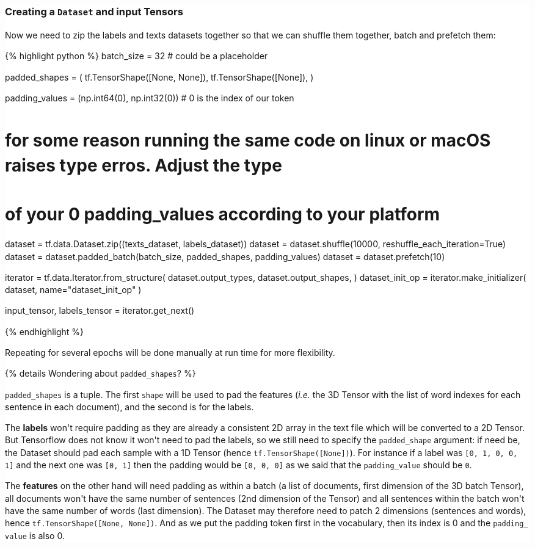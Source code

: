 
### Creating a `Dataset` and input Tensors

Now we need to zip the labels and texts datasets together so that we can shuffle them together, batch and prefetch them:

{% highlight python %}
batch_size = 32  # could be a placeholder

padded_shapes = (
    tf.TensorShape([None, None]),
    tf.TensorShape([None]),
) 

padding_values = (np.int64(0), np.int32(0)) # 0 is the index of our <pad> token
# for some reason running the same code on linux or macOS raises type erros. Adjust the type
# of your 0 padding_values according to your platform

dataset = tf.data.Dataset.zip((texts_dataset, labels_dataset))
dataset = dataset.shuffle(10000, reshuffle_each_iteration=True)
dataset = dataset.padded_batch(batch_size, padded_shapes, padding_values)
dataset = dataset.prefetch(10)

iterator = tf.data.Iterator.from_structure(
    dataset.output_types,
    dataset.output_shapes,
)
dataset_init_op = iterator.make_initializer(
    dataset, name="dataset_init_op"
)

input_tensor, labels_tensor = iterator.get_next()

{% endhighlight %}

Repeating for several epochs will be done manually at run time for more flexibility.

{% details Wondering about `padded_shapes`? %}

`padded_shapes` is a tuple. The first `shape` will be used to pad the features (*i.e.* the 3D Tensor with the list of word indexes for each sentence in each document), and the second is for the labels. 

The **labels** won't require padding as they are already a consistent 2D array in the text file which will be converted to a 2D Tensor. But Tensorflow does not know it won't need to pad the labels, so we still need to specify the `padded_shape` argument: if need be, the Dataset should pad each sample with a 1D Tensor (hence `tf.TensorShape([None])`). For instance if a label was `[0, 1, 0, 0, 1]` and the next one was `[0, 1]` then the padding would be `[0, 0, 0]` as we said that the `padding_value` should be `0`.

The **features** on the other hand will need padding as within a batch (a list of documents, first dimension of the 3D batch Tensor), all documents won't have the same number of sentences (2nd dimension of the Tensor) and all sentences within the batch won't have the same number of words (last dimension). The Dataset may therefore need to patch 2 dimensions (sentences and words), hence `tf.TensorShape([None, None])`. And as we put the padding token first in the vocabulary, then its index is 0 and the `padding_value` is also 0.
